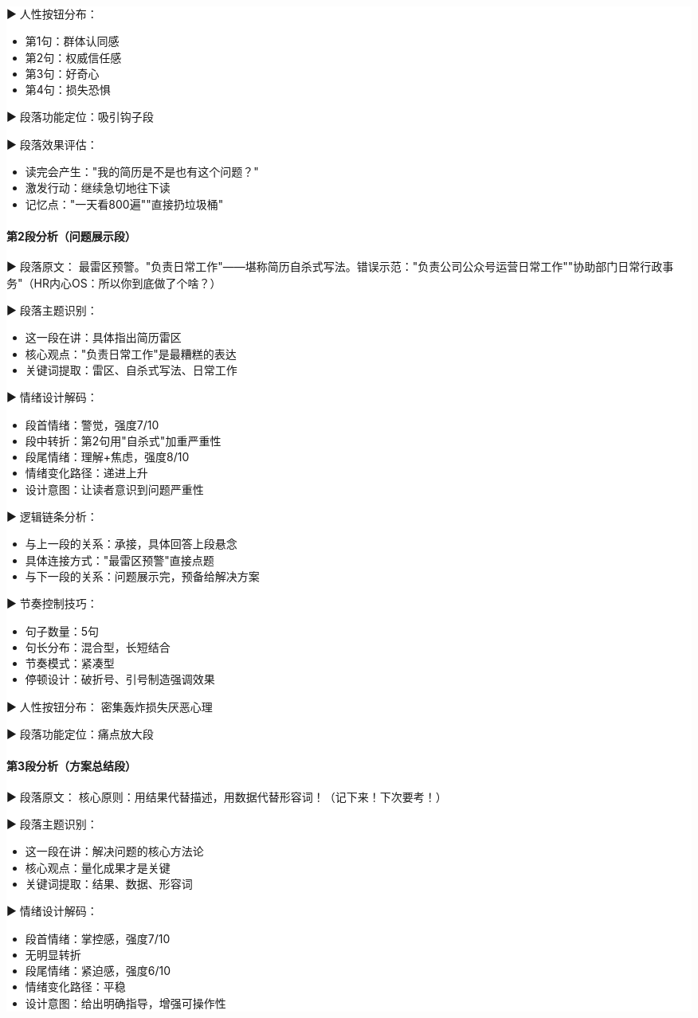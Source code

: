 ▶ 人性按钮分布：
- 第1句：群体认同感
- 第2句：权威信任感
- 第3句：好奇心
- 第4句：损失恐惧

▶ 段落功能定位：吸引钩子段

▶ 段落效果评估：
- 读完会产生："我的简历是不是也有这个问题？"
- 激发行动：继续急切地往下读
- 记忆点："一天看800遍""直接扔垃圾桶"

#### 第2段分析（问题展示段）

▶ 段落原文：
最雷区预警。"负责日常工作"——堪称简历自杀式写法。错误示范："负责公司公众号运营日常工作""协助部门日常行政事务"（HR内心OS：所以你到底做了个啥？）

▶ 段落主题识别：
- 这一段在讲：具体指出简历雷区
- 核心观点："负责日常工作"是最糟糕的表达
- 关键词提取：雷区、自杀式写法、日常工作

▶ 情绪设计解码：
- 段首情绪：警觉，强度7/10
- 段中转折：第2句用"自杀式"加重严重性
- 段尾情绪：理解+焦虑，强度8/10
- 情绪变化路径：递进上升
- 设计意图：让读者意识到问题严重性

▶ 逻辑链条分析：
- 与上一段的关系：承接，具体回答上段悬念
- 具体连接方式："最雷区预警"直接点题
- 与下一段的关系：问题展示完，预备给解决方案

▶ 节奏控制技巧：
- 句子数量：5句
- 句长分布：混合型，长短结合
- 节奏模式：紧凑型
- 停顿设计：破折号、引号制造强调效果

▶ 人性按钮分布：
密集轰炸损失厌恶心理

▶ 段落功能定位：痛点放大段

#### 第3段分析（方案总结段）

▶ 段落原文：
核心原则：用结果代替描述，用数据代替形容词！（记下来！下次要考！）

▶ 段落主题识别：
- 这一段在讲：解决问题的核心方法论
- 核心观点：量化成果才是关键
- 关键词提取：结果、数据、形容词

▶ 情绪设计解码：
- 段首情绪：掌控感，强度7/10
- 无明显转折
- 段尾情绪：紧迫感，强度6/10
- 情绪变化路径：平稳
- 设计意图：给出明确指导，增强可操作性

